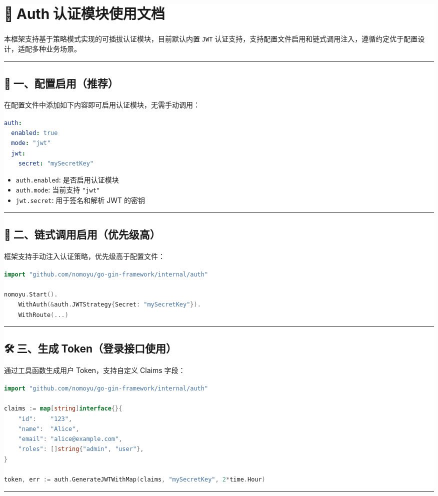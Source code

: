 
# 🔐 Auth 认证模块使用文档

本框架支持基于策略模式实现的可插拔认证模块，目前默认内置 `JWT` 认证支持，支持配置文件启用和链式调用注入，遵循约定优于配置设计，适配多种业务场景。

---

## 🧩 一、配置启用（推荐）

在配置文件中添加如下内容即可启用认证模块，无需手动调用：

```yaml
auth:
  enabled: true
  mode: "jwt"
  jwt:
    secret: "mySecretKey"
```

- `auth.enabled`: 是否启用认证模块
- `auth.mode`: 当前支持 `"jwt"`
- `jwt.secret`: 用于签名和解析 JWT 的密钥

---

## 🧬 二、链式调用启用（优先级高）

框架支持手动注入认证策略，优先级高于配置文件：

```go
import "github.com/nomoyu/go-gin-framework/internal/auth"

nomoyu.Start().
    WithAuth(&auth.JWTStrategy{Secret: "mySecretKey"}).
    WithRoute(...)
```

---

## 🛠 三、生成 Token（登录接口使用）

通过工具函数生成用户 Token，支持自定义 Claims 字段：

```go
import "github.com/nomoyu/go-gin-framework/internal/auth"

claims := map[string]interface{}{
    "id":    "123",
    "name":  "Alice",
    "email": "alice@example.com",
    "roles": []string{"admin", "user"},
}

token, err := auth.GenerateJWTWithMap(claims, "mySecretKey", 2*time.Hour)
```

---